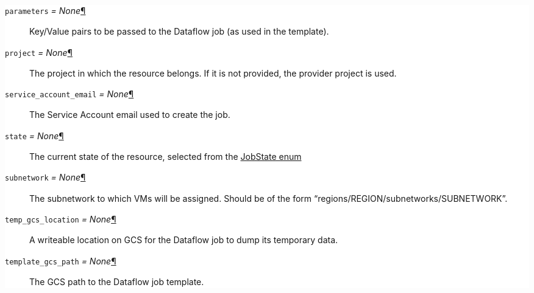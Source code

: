 <dl class="attribute">
<dt id="pulumi_gcp.dataflow.Job.parameters">
<code class="sig-name descname">parameters</code><em class="property"> = None</em><a class="headerlink" href="#pulumi_gcp.dataflow.Job.parameters" title="Permalink to this definition">¶</a></dt>
<dd><p>Key/Value pairs to be passed to the Dataflow job (as used in the template).</p>
</dd></dl>

<dl class="attribute">
<dt id="pulumi_gcp.dataflow.Job.project">
<code class="sig-name descname">project</code><em class="property"> = None</em><a class="headerlink" href="#pulumi_gcp.dataflow.Job.project" title="Permalink to this definition">¶</a></dt>
<dd><p>The project in which the resource belongs. If it is not provided, the provider project is used.</p>
</dd></dl>

<dl class="attribute">
<dt id="pulumi_gcp.dataflow.Job.service_account_email">
<code class="sig-name descname">service_account_email</code><em class="property"> = None</em><a class="headerlink" href="#pulumi_gcp.dataflow.Job.service_account_email" title="Permalink to this definition">¶</a></dt>
<dd><p>The Service Account email used to create the job.</p>
</dd></dl>

<dl class="attribute">
<dt id="pulumi_gcp.dataflow.Job.state">
<code class="sig-name descname">state</code><em class="property"> = None</em><a class="headerlink" href="#pulumi_gcp.dataflow.Job.state" title="Permalink to this definition">¶</a></dt>
<dd><p>The current state of the resource, selected from the <a class="reference external" href="https://cloud.google.com/dataflow/docs/reference/rest/v1b3/projects.jobs#Job.JobState">JobState enum</a></p>
</dd></dl>

<dl class="attribute">
<dt id="pulumi_gcp.dataflow.Job.subnetwork">
<code class="sig-name descname">subnetwork</code><em class="property"> = None</em><a class="headerlink" href="#pulumi_gcp.dataflow.Job.subnetwork" title="Permalink to this definition">¶</a></dt>
<dd><p>The subnetwork to which VMs will be assigned. Should be of the form “regions/REGION/subnetworks/SUBNETWORK”.</p>
</dd></dl>

<dl class="attribute">
<dt id="pulumi_gcp.dataflow.Job.temp_gcs_location">
<code class="sig-name descname">temp_gcs_location</code><em class="property"> = None</em><a class="headerlink" href="#pulumi_gcp.dataflow.Job.temp_gcs_location" title="Permalink to this definition">¶</a></dt>
<dd><p>A writeable location on GCS for the Dataflow job to dump its temporary data.</p>
</dd></dl>

<dl class="attribute">
<dt id="pulumi_gcp.dataflow.Job.template_gcs_path">
<code class="sig-name descname">template_gcs_path</code><em class="property"> = None</em><a class="headerlink" href="#pulumi_gcp.dataflow.Job.template_gcs_path" title="Permalink to this definition">¶</a></dt>
<dd><p>The GCS path to the Dataflow job template.</p>
</dd></dl>

